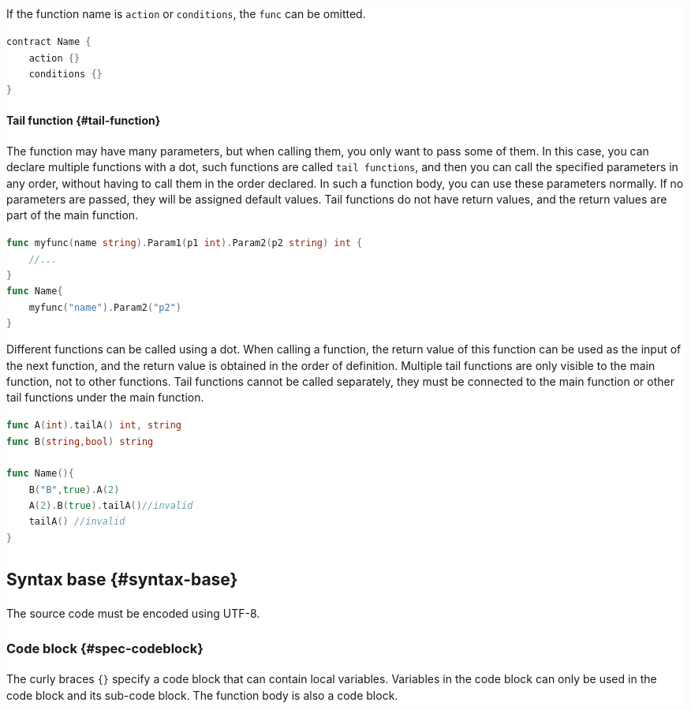 If the function name is `action` or `conditions`, the `func` can be omitted.

```go
contract Name {
    action {}
    conditions {}
}
```

#### Tail function {#tail-function}

The function may have many parameters, but when calling them, you only want to
pass some of them. In this case, you can declare multiple functions with a dot,
such functions are called `tail functions`, and then you can call the specified
parameters in any order, without having to call them in the order declared. In
such a function body, you can use these parameters normally. If no parameters
are passed, they will be assigned default values. Tail functions do not have
return values, and the return values are part of the main function.

```go
func myfunc(name string).Param1(p1 int).Param2(p2 string) int {
    //...
}
func Name{
    myfunc("name").Param2("p2")
}
```

Different functions can be called using a dot. When calling a function, the
return value of this function can be used as the input of the next function, and
the return value is obtained in the order of definition. Multiple tail functions
are only visible to the main function, not to other functions. Tail functions
cannot be called separately, they must be connected to the main function or
other tail functions under the main function.

```go
func A(int).tailA() int, string
func B(string,bool) string

func Name(){
    B("B",true).A(2)
    A(2).B(true).tailA()//invalid
    tailA() //invalid
}
```

## Syntax base {#syntax-base}

The source code must be encoded using UTF-8.

### Code block {#spec-codeblock}

The curly braces `{}` specify a code block that can contain local variables.
Variables in the code block can only be used in the code block and its sub-code
block. The function body is also a code block.

